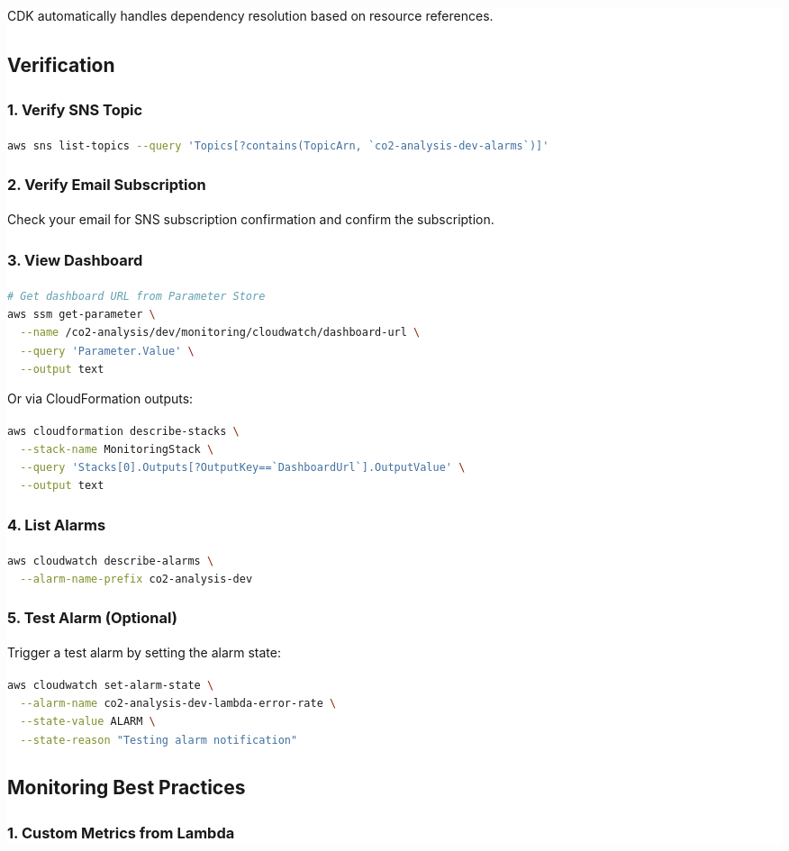 CDK automatically handles dependency resolution based on resource references.

## Verification

### 1. Verify SNS Topic

```bash
aws sns list-topics --query 'Topics[?contains(TopicArn, `co2-analysis-dev-alarms`)]'
```

### 2. Verify Email Subscription

Check your email for SNS subscription confirmation and confirm the subscription.

### 3. View Dashboard

```bash
# Get dashboard URL from Parameter Store
aws ssm get-parameter \
  --name /co2-analysis/dev/monitoring/cloudwatch/dashboard-url \
  --query 'Parameter.Value' \
  --output text
```

Or via CloudFormation outputs:
```bash
aws cloudformation describe-stacks \
  --stack-name MonitoringStack \
  --query 'Stacks[0].Outputs[?OutputKey==`DashboardUrl`].OutputValue' \
  --output text
```

### 4. List Alarms

```bash
aws cloudwatch describe-alarms \
  --alarm-name-prefix co2-analysis-dev
```

### 5. Test Alarm (Optional)

Trigger a test alarm by setting the alarm state:
```bash
aws cloudwatch set-alarm-state \
  --alarm-name co2-analysis-dev-lambda-error-rate \
  --state-value ALARM \
  --state-reason "Testing alarm notification"
```

## Monitoring Best Practices

### 1. Custom Metrics from Lambda
